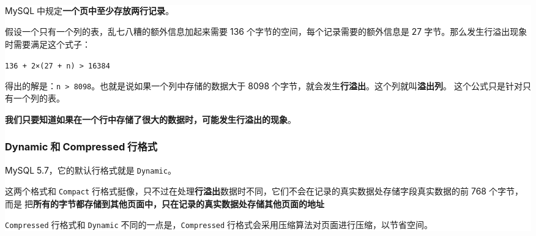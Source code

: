 MySQL 中规定**一个页中至少存放两行记录**。

假设一个只有一个列的表，乱七八糟的额外信息加起来需要 136 个字节的空间，每个记录需要的额外信息是 27 字节。那么发生行溢出现象时需要满足这个式子：
```
136 + 2×(27 + n) > 16384
```

得出的解是：`n > 8098`。也就是说如果一个列中存储的数据大于 8098 个字节，就会发生**行溢出**。这个列就叫**溢出列**。
这个公式只是针对只有一个列的表。

**我们只要知道如果在一个行中存储了很大的数据时，可能发生行溢出的现象**。

### Dynamic 和 Compressed 行格式
MySQL 5.7，它的默认行格式就是 `Dynamic`。

这两个格式和 `Compact` 行格式挺像，只不过在处理**行溢出**数据时不同，它们不会在记录的真实数据处存储字段真实数据的前 768 个字节，而是
把**所有的字节都存储到其他页面中，只在记录的真实数据处存储其他页面的地址**

`Compressed` 行格式和 `Dynamic` 不同的一点是，`Compressed` 行格式会采用压缩算法对页面进行压缩，以节省空间。